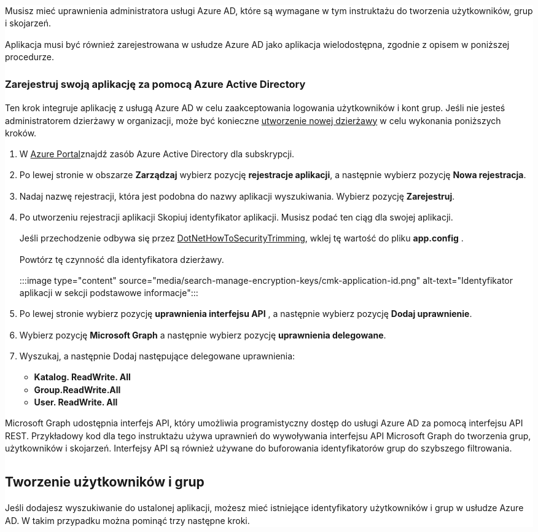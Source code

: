 Musisz mieć uprawnienia administratora usługi Azure AD, które są wymagane w tym instruktażu do tworzenia użytkowników, grup i skojarzeń. 

Aplikacja musi być również zarejestrowana w usłudze Azure AD jako aplikacja wielodostępna, zgodnie z opisem w poniższej procedurze.

### <a name="register-your-application-with-azure-active-directory"></a>Zarejestruj swoją aplikację za pomocą Azure Active Directory

Ten krok integruje aplikację z usługą Azure AD w celu zaakceptowania logowania użytkowników i kont grup. Jeśli nie jesteś administratorem dzierżawy w organizacji, może być konieczne [utworzenie nowej dzierżawy](../active-directory/develop/quickstart-create-new-tenant.md) w celu wykonania poniższych kroków.

1. W [Azure Portal](https://portal.azure.com)znajdź zasób Azure Active Directory dla subskrypcji.

1. Po lewej stronie w obszarze **Zarządzaj** wybierz pozycję **rejestracje aplikacji**, a następnie wybierz pozycję **Nowa rejestracja**.

1. Nadaj nazwę rejestracji, która jest podobna do nazwy aplikacji wyszukiwania. Wybierz pozycję **Zarejestruj**.

1. Po utworzeniu rejestracji aplikacji Skopiuj identyfikator aplikacji. Musisz podać ten ciąg dla swojej aplikacji.

   Jeśli przechodzenie odbywa się przez [DotNetHowToSecurityTrimming](https://github.com/Azure-Samples/search-dotnet-getting-started/tree/master/DotNetHowToEncryptionUsingCMK), wklej tę wartość do pliku **app.config** .

   Powtórz tę czynność dla identyfikatora dzierżawy.

   :::image type="content" source="media/search-manage-encryption-keys/cmk-application-id.png" alt-text="Identyfikator aplikacji w sekcji podstawowe informacje":::

1. Po lewej stronie wybierz pozycję **uprawnienia interfejsu API** , a następnie wybierz pozycję **Dodaj uprawnienie**. 

1. Wybierz pozycję **Microsoft Graph** a następnie wybierz pozycję **uprawnienia delegowane**.

1. Wyszukaj, a następnie Dodaj następujące delegowane uprawnienia:

   - **Katalog. ReadWrite. All**
   - **Group.ReadWrite.All**
   - **User. ReadWrite. All**

Microsoft Graph udostępnia interfejs API, który umożliwia programistyczny dostęp do usługi Azure AD za pomocą interfejsu API REST. Przykładowy kod dla tego instruktażu używa uprawnień do wywoływania interfejsu API Microsoft Graph do tworzenia grup, użytkowników i skojarzeń. Interfejsy API są również używane do buforowania identyfikatorów grup do szybszego filtrowania.

## <a name="create-users-and-groups"></a>Tworzenie użytkowników i grup

Jeśli dodajesz wyszukiwanie do ustalonej aplikacji, możesz mieć istniejące identyfikatory użytkowników i grup w usłudze Azure AD. W takim przypadku można pominąć trzy następne kroki. 
